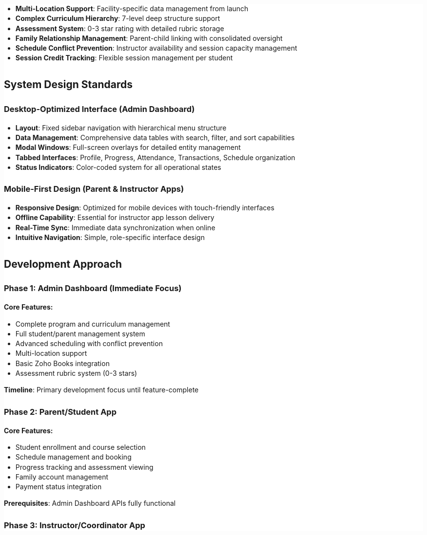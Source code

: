 * **Multi-Location Support**: Facility-specific data management from launch  
* **Complex Curriculum Hierarchy**: 7-level deep structure support  
* **Assessment System**: 0-3 star rating with detailed rubric storage  
* **Family Relationship Management**: Parent-child linking with consolidated oversight  
* **Schedule Conflict Prevention**: Instructor availability and session capacity management  
* **Session Credit Tracking**: Flexible session management per student

## **System Design Standards**

### **Desktop-Optimized Interface (Admin Dashboard)**

* **Layout**: Fixed sidebar navigation with hierarchical menu structure  
* **Data Management**: Comprehensive data tables with search, filter, and sort capabilities  
* **Modal Windows**: Full-screen overlays for detailed entity management  
* **Tabbed Interfaces**: Profile, Progress, Attendance, Transactions, Schedule organization  
* **Status Indicators**: Color-coded system for all operational states

### **Mobile-First Design (Parent & Instructor Apps)**

* **Responsive Design**: Optimized for mobile devices with touch-friendly interfaces  
* **Offline Capability**: Essential for instructor app lesson delivery  
* **Real-Time Sync**: Immediate data synchronization when online  
* **Intuitive Navigation**: Simple, role-specific interface design

## **Development Approach**

### **Phase 1: Admin Dashboard (Immediate Focus)**

**Core Features:**

* Complete program and curriculum management  
* Full student/parent management system  
* Advanced scheduling with conflict prevention  
* Multi-location support  
* Basic Zoho Books integration  
* Assessment rubric system (0-3 stars)

**Timeline**: Primary development focus until feature-complete

### **Phase 2: Parent/Student App**

**Core Features:**

* Student enrollment and course selection  
* Schedule management and booking  
* Progress tracking and assessment viewing  
* Family account management  
* Payment status integration

**Prerequisites**: Admin Dashboard APIs fully functional

### **Phase 3: Instructor/Coordinator App**
